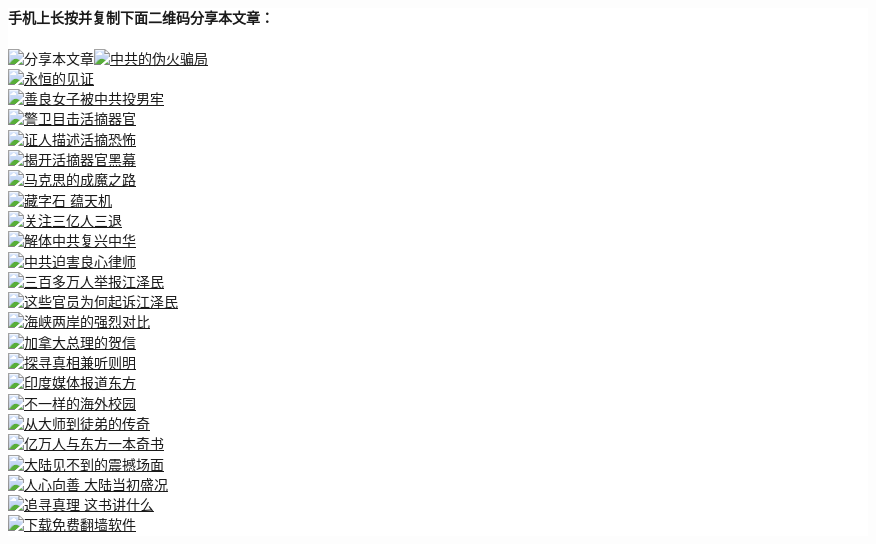 <strong>手机上长按并复制下面二维码分享本文章：</strong><br><br><img src="https://quickchart.io/qr?size=256&text=https://github.com/1992513/djy/blob/master/gb/21/10/12/n13300455.md%231" title="分享本文章"></td><td VALIGN=TOP><a href="https://github.com/1992513/djy/blob/master/gb/16/1/21/n4622075.md?dfh#1" target="_blank"><img src="https://raw.githubusercontent.com/1992513/djy/master/gb/300/wei-f1.jpg" title="中共的伪火骗局"  alt="中共的伪火骗局"></a><br><a href="https://github.com/1992513/www/blob/master/README.md?dfh#9" target="_blank"><img src="https://raw.githubusercontent.com/1992513/djy/master/gb/300/yong-h.jpg" title="永恒的见证"  alt="永恒的见证"></a><br><a href="https://github.com/1992513/djy/blob/master/gb/13/9/29/n3974789.md?dfh#1" target="_blank"><img src="https://raw.githubusercontent.com/1992513/djy/master/gb/300/shang-lnz.jpg" title="善良女子被中共投男牢"  alt="善良女子被中共投男牢"></a><br><a href="https://github.com/1992513/djy/blob/master/gb/16/3/16/n4663449.md?dfh#1" target="_blank"><img src="https://raw.githubusercontent.com/1992513/djy/master/gb/300/huo-z3.jpg" title="警卫目击活摘器官"  alt="警卫目击活摘器官"></a><br><a href="https://github.com/1992513/djy/blob/master/gb/16/8/7/n8177641.md?dfh#1" target="_blank"><img src="https://raw.githubusercontent.com/1992513/djy/master/gb/300/huo-z4.jpg" title="证人描述活摘恐怖"  alt="证人描述活摘恐怖"></a><br><a href="https://github.com/1992513/djy/blob/master/gb/10/4/19/n2881569.md?dfh#1" target="_blank"><img src="https://raw.githubusercontent.com/1992513/djy/master/gb/300/huo-z1.jpg" title="揭开活摘器官黑幕"  alt="揭开活摘器官黑幕"></a><br><a href="https://github.com/1992513/djy/blob/master/gb/10/11/7/n3077476.md?dfh#1" target="_blank"><img src="https://raw.githubusercontent.com/1992513/djy/master/gb/300/ma-ks.jpg" title="马克思的成魔之路"  alt="马克思的成魔之路"></a><br><a href="https://github.com/1992513/djy/blob/master/gb/14/6/9/n4173977.md?dfh#1" target="_blank"><img src="https://raw.githubusercontent.com/1992513/djy/master/gb/300/chang-zs.jpg" title="藏字石 蕴天机"  alt="藏字石 蕴天机"></a><br><a href="https://github.com/1992513/djy/blob/master/gb/18/5/10/n10381511.md?dfh#1" target="_blank"><img src="https://raw.githubusercontent.com/1992513/djy/master/gb/300/st1.jpg" title="关注三亿人三退"  alt="关注三亿人三退"></a><br><a href="https://github.com/1992513/djy/blob/master/gb/18/3/21/n10237682.md?dfh#1" target="_blank"><img src="https://raw.githubusercontent.com/1992513/djy/master/gb/300/jie-t.jpg" title="解体中共复兴中华"  alt="解体中共复兴中华"></a><br><a href="https://github.com/1992513/djy/blob/master/gb/9/2/9/n2422991.md?dfh#1" target="_blank"><img src="https://raw.githubusercontent.com/1992513/djy/master/gb/300/gao-zs.jpg" title="中共迫害良心律师"  alt="中共迫害良心律师"></a><br><a href="https://github.com/1992513/djy/blob/master/gb/18/12/9/n10900044.md?dfh#1" target="_blank"><img src="https://raw.githubusercontent.com/1992513/djy/master/gb/300/sj1.jpg" title="三百多万人举报江泽民"  alt="三百多万人举报江泽民"></a><br><a href="https://github.com/1992513/djy/blob/master/gb/18/8/28/n10672014.md?dfh#1" target="_blank"><img src="https://raw.githubusercontent.com/1992513/djy/master/gb/300/sj2.jpg" title="这些官员为何起诉江泽民"  alt="这些官员为何起诉江泽民"></a><br><a href="https://github.com/1992513/djy/blob/master/gb/8/12/18/n2367165.md?dfh#1" target="_blank"><img src="https://raw.githubusercontent.com/1992513/djy/master/gb/300/liangan.jpg" title="海峡两岸的强烈对比"  alt="海峡两岸的强烈对比"></a><br><a href="https://github.com/1992513/djy/blob/master/gb/15/12/10/n4593139.md?dfh#1" target="_blank"><img src="https://raw.githubusercontent.com/1992513/djy/master/gb/300/jia-ndzl.jpg" title="加拿大总理的贺信"  alt="加拿大总理的贺信"></a><br><a href="https://github.com/1992513/djy/blob/master/gb/11/6/17/n3289382.md?dfh#1" target="_blank"><img src="https://raw.githubusercontent.com/1992513/djy/master/gb/300/xiao-wd.jpg" title="探寻真相兼听则明"  alt="探寻真相兼听则明"></a><br><a href="https://github.com/1992513/djy/blob/master/gb/18/10/27/n10812623.md?dfh#1" target="_blank"><img src="https://raw.githubusercontent.com/1992513/djy/master/gb/300/yindu.jpg" title="印度媒体报道东方"  alt="印度媒体报道东方"></a><br><a href="https://github.com/1992513/djy/blob/master/gb/18/6/9/n10469652.md?dfh#1" target="_blank"><img src="https://raw.githubusercontent.com/1992513/djy/master/gb/300/xie-j.jpg" title="不一样的海外校园"  alt="不一样的海外校园"></a><br><a href="https://github.com/1992513/djy/blob/master/gb/7/4/5/n1669415.md?dfh#1" target="_blank"><img src="https://raw.githubusercontent.com/1992513/djy/master/gb/300/li-up.jpg" title="从大师到徒弟的传奇"  alt="从大师到徒弟的传奇"></a><br><a href="https://github.com/1992513/djy/blob/master/gb/17/5/26/n9191512.md?dfh#1" target="_blank"><img src="https://raw.githubusercontent.com/1992513/djy/master/gb/300/zfl2.jpg" title="亿万人与东方一本奇书"  alt="亿万人与东方一本奇书"></a><br><a href="https://github.com/1992513/djy/blob/master/gb/13/11/27/n4020290.md?dfh#1" target="_blank"><img src="https://raw.githubusercontent.com/1992513/djy/master/gb/300/zhen-h.jpg" title="大陆见不到的震撼场面"  alt="大陆见不到的震撼场面"></a><br><a href="https://github.com/1992513/djy/blob/master/gb/15/7/17/n4482910.md?dfh#1" target="_blank"><img src="https://raw.githubusercontent.com/1992513/djy/master/gb/300/dalu-sk.jpg" title="人心向善 大陆当初盛况"  alt="人心向善 大陆当初盛况"></a><br><a href="https://github.com/1992513/djy/blob/master/gb/19/1/5/n10955468.md?dfh#1" target="_blank"><img src="https://raw.githubusercontent.com/1992513/djy/master/gb/300/zfl1.jpg" title="追寻真理 这书讲什么"  alt="追寻真理 这书讲什么"></a><br><a href="https://github.com/1992513/www/blob/master/README.md?dfh#1" target="_blank"><img src="https://raw.githubusercontent.com/1992513/djy/master/gb/300/fq1.jpg" title="下载免费翻墙软件"  alt="下载免费翻墙软件"></a><br></td></tr></table>

